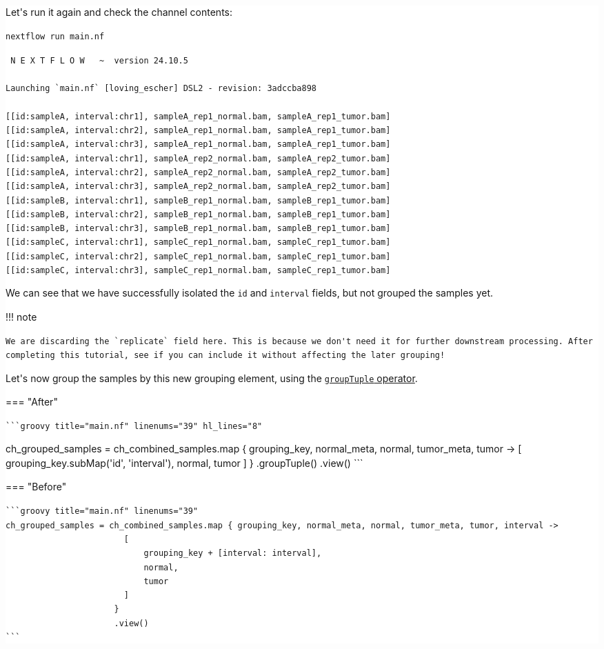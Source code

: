 Let's run it again and check the channel contents:

```bash title="View grouped samples"
nextflow run main.nf
```

```console title="View grouped samples"
 N E X T F L O W   ~  version 24.10.5

Launching `main.nf` [loving_escher] DSL2 - revision: 3adccba898

[[id:sampleA, interval:chr1], sampleA_rep1_normal.bam, sampleA_rep1_tumor.bam]
[[id:sampleA, interval:chr2], sampleA_rep1_normal.bam, sampleA_rep1_tumor.bam]
[[id:sampleA, interval:chr3], sampleA_rep1_normal.bam, sampleA_rep1_tumor.bam]
[[id:sampleA, interval:chr1], sampleA_rep2_normal.bam, sampleA_rep2_tumor.bam]
[[id:sampleA, interval:chr2], sampleA_rep2_normal.bam, sampleA_rep2_tumor.bam]
[[id:sampleA, interval:chr3], sampleA_rep2_normal.bam, sampleA_rep2_tumor.bam]
[[id:sampleB, interval:chr1], sampleB_rep1_normal.bam, sampleB_rep1_tumor.bam]
[[id:sampleB, interval:chr2], sampleB_rep1_normal.bam, sampleB_rep1_tumor.bam]
[[id:sampleB, interval:chr3], sampleB_rep1_normal.bam, sampleB_rep1_tumor.bam]
[[id:sampleC, interval:chr1], sampleC_rep1_normal.bam, sampleC_rep1_tumor.bam]
[[id:sampleC, interval:chr2], sampleC_rep1_normal.bam, sampleC_rep1_tumor.bam]
[[id:sampleC, interval:chr3], sampleC_rep1_normal.bam, sampleC_rep1_tumor.bam]
```

We can see that we have successfully isolated the `id` and `interval` fields, but not grouped the samples yet.

!!! note

    We are discarding the `replicate` field here. This is because we don't need it for further downstream processing. After completing this tutorial, see if you can include it without affecting the later grouping!

Let's now group the samples by this new grouping element, using the [`groupTuple` operator](https://www.nextflow.io/docs/latest/operator.html#grouptuple).

=== "After"

    ```groovy title="main.nf" linenums="39" hl_lines="8"
  ch_grouped_samples = ch_combined_samples.map { grouping_key, normal_meta, normal, tumor_meta, tumor ->
                            [
                                grouping_key.subMap('id', 'interval'),
                                normal,
                                tumor
                            ]
                          }
                          .groupTuple()
                          .view()
    ```

=== "Before"

    ```groovy title="main.nf" linenums="39"
    ch_grouped_samples = ch_combined_samples.map { grouping_key, normal_meta, normal, tumor_meta, tumor, interval ->
                            [
                                grouping_key + [interval: interval],
                                normal,
                                tumor
                            ]
                          }
                          .view()
    ```
